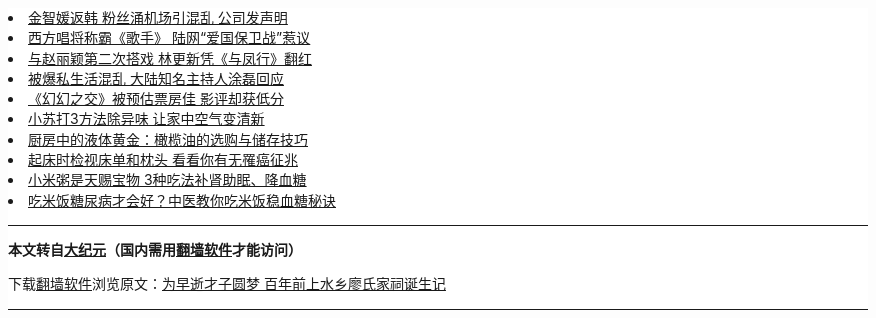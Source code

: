 <li><a href="https://github.com/19920513/djy/blob/master/gb/24/5/17/n14252268.md#1">金智媛返韩 粉丝涌机场引混乱 公司发声明</a></li>
<li><a href="https://github.com/19920513/djy/blob/master/gb/24/5/16/n14251982.md#1">西方唱将称霸《歌手》 陆网“爱国保卫战”惹议</a></li>
<li><a href="https://github.com/19920513/djy/blob/master/gb/24/5/17/n14252773.md#1">与赵丽颖第二次搭戏 林更新凭《与凤行》翻红</a></li>
<li><a href="https://github.com/19920513/djy/blob/master/gb/24/5/18/n14253352.md#1">被爆私生活混乱 大陆知名主持人涂磊回应</a></li>
<li><a href="https://github.com/19920513/djy/blob/master/gb/24/5/16/n14251703.md#1">《幻幻之交》被预估票房佳 影评却获低分</a></li>
<li><a href="https://github.com/19920513/djy/blob/master/gb/24/5/15/n14251224.md#1">小苏打3方法除异味 让家中空气变清新</a></li>
<li><a href="https://github.com/19920513/djy/blob/master/gb/24/5/16/n14251809.md#1">厨房中的液体黄金：橄榄油的选购与储存技巧</a></li>
<li><a href="https://github.com/19920513/djy/blob/master/gb/24/5/18/n14253129.md#1">起床时检视床单和枕头 看看你有无罹癌征兆</a></li>
<li><a href="https://github.com/19920513/djy/blob/master/gb/24/5/10/n14245170.md#1">小米粥是天赐宝物 3种吃法补肾助眠、降血糖</a></li>
<li><a href="https://github.com/19920513/djy/blob/master/gb/24/4/24/n14232704.md#1">吃米饭糖尿病才会好？中医教你吃米饭稳血糖秘诀</a></li>
<hr>
<strong>本文转自<a href="https://www.epochtimes.com">大纪元</a>（国内需用<a href="https://github.com/19920513/www/blob/master/README.md#8">翻墙软件</a>才能访问）</strong><p>下载<a href="https://github.com/19920513/www/blob/master/README.md#8">翻墙软件</a>浏览原文：<a href="https://www.epochtimes.com/gb/24/5/14/n14250379.htm">为早逝才子圆梦 百年前上水乡廖氏家祠诞生记</a></p><hr>